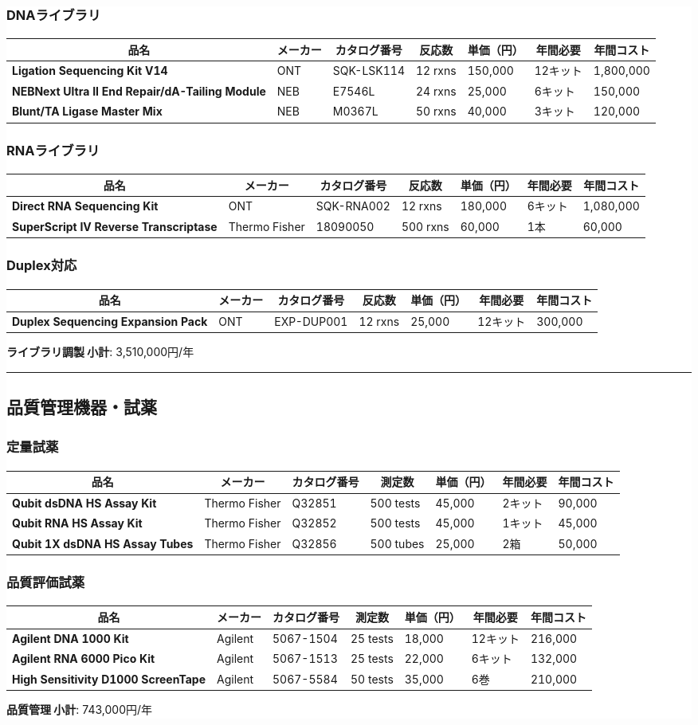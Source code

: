 ### DNAライブラリ

| 品名 | メーカー | カタログ番号 | 反応数 | 単価（円） | 年間必要 | 年間コスト |
|------|---------|------------|--------|-----------|---------|----------|
| **Ligation Sequencing Kit V14** | ONT | SQK-LSK114 | 12 rxns | 150,000 | 12キット | 1,800,000 |
| **NEBNext Ultra II End Repair/dA-Tailing Module** | NEB | E7546L | 24 rxns | 25,000 | 6キット | 150,000 |
| **Blunt/TA Ligase Master Mix** | NEB | M0367L | 50 rxns | 40,000 | 3キット | 120,000 |

### RNAライブラリ

| 品名 | メーカー | カタログ番号 | 反応数 | 単価（円） | 年間必要 | 年間コスト |
|------|---------|------------|--------|-----------|---------|----------|
| **Direct RNA Sequencing Kit** | ONT | SQK-RNA002 | 12 rxns | 180,000 | 6キット | 1,080,000 |
| **SuperScript IV Reverse Transcriptase** | Thermo Fisher | 18090050 | 500 rxns | 60,000 | 1本 | 60,000 |

### Duplex対応

| 品名 | メーカー | カタログ番号 | 反応数 | 単価（円） | 年間必要 | 年間コスト |
|------|---------|------------|--------|-----------|---------|----------|
| **Duplex Sequencing Expansion Pack** | ONT | EXP-DUP001 | 12 rxns | 25,000 | 12キット | 300,000 |

**ライブラリ調製 小計**: 3,510,000円/年

----

## 品質管理機器・試薬

### 定量試薬

| 品名 | メーカー | カタログ番号 | 測定数 | 単価（円） | 年間必要 | 年間コスト |
|------|---------|------------|--------|-----------|---------|----------|
| **Qubit dsDNA HS Assay Kit** | Thermo Fisher | Q32851 | 500 tests | 45,000 | 2キット | 90,000 |
| **Qubit RNA HS Assay Kit** | Thermo Fisher | Q32852 | 500 tests | 45,000 | 1キット | 45,000 |
| **Qubit 1X dsDNA HS Assay Tubes** | Thermo Fisher | Q32856 | 500 tubes | 25,000 | 2箱 | 50,000 |

### 品質評価試薬

| 品名 | メーカー | カタログ番号 | 測定数 | 単価（円） | 年間必要 | 年間コスト |
|------|---------|------------|--------|-----------|---------|----------|
| **Agilent DNA 1000 Kit** | Agilent | 5067-1504 | 25 tests | 18,000 | 12キット | 216,000 |
| **Agilent RNA 6000 Pico Kit** | Agilent | 5067-1513 | 25 tests | 22,000 | 6キット | 132,000 |
| **High Sensitivity D1000 ScreenTape** | Agilent | 5067-5584 | 50 tests | 35,000 | 6巻 | 210,000 |

**品質管理 小計**: 743,000円/年
